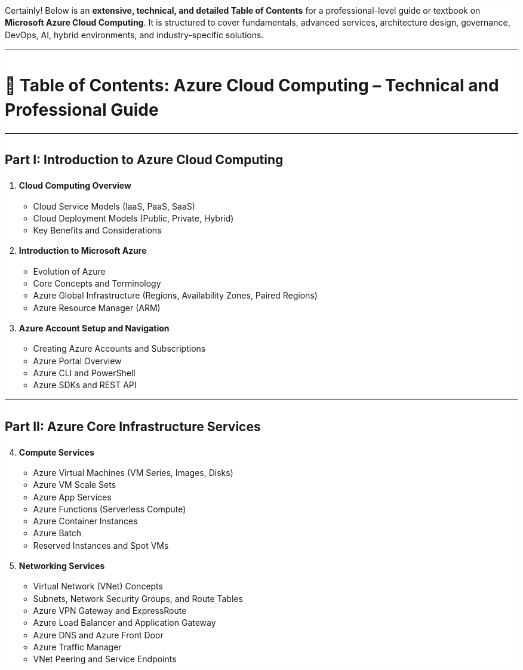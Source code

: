 Certainly! Below is an **extensive, technical, and detailed Table of Contents** for a professional-level guide or textbook on **Microsoft Azure Cloud Computing**. It is structured to cover fundamentals, advanced services, architecture design, governance, DevOps, AI, hybrid environments, and industry-specific solutions.

---

# 📘 **Table of Contents: Azure Cloud Computing – Technical and Professional Guide**

---

## **Part I: Introduction to Azure Cloud Computing**

1. **Cloud Computing Overview**
   - Cloud Service Models (IaaS, PaaS, SaaS)
   - Cloud Deployment Models (Public, Private, Hybrid)
   - Key Benefits and Considerations

2. **Introduction to Microsoft Azure**
   - Evolution of Azure
   - Core Concepts and Terminology
   - Azure Global Infrastructure (Regions, Availability Zones, Paired Regions)
   - Azure Resource Manager (ARM)

3. **Azure Account Setup and Navigation**
   - Creating Azure Accounts and Subscriptions
   - Azure Portal Overview
   - Azure CLI and PowerShell
   - Azure SDKs and REST API

---

## **Part II: Azure Core Infrastructure Services**

4. **Compute Services**
   - Azure Virtual Machines (VM Series, Images, Disks)
   - Azure VM Scale Sets
   - Azure App Services
   - Azure Functions (Serverless Compute)
   - Azure Container Instances
   - Azure Batch
   - Reserved Instances and Spot VMs

5. **Networking Services**
   - Virtual Network (VNet) Concepts
   - Subnets, Network Security Groups, and Route Tables
   - Azure VPN Gateway and ExpressRoute
   - Azure Load Balancer and Application Gateway
   - Azure DNS and Azure Front Door
   - Azure Traffic Manager
   - VNet Peering and Service Endpoints
